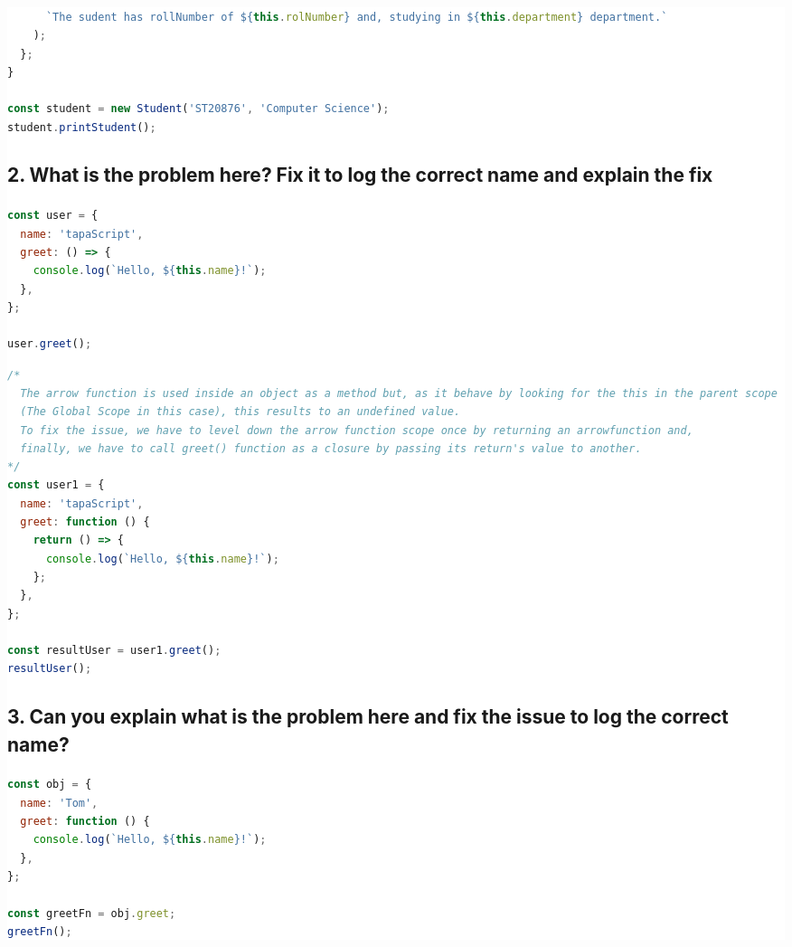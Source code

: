 ```js
      `The sudent has rollNumber of ${this.rolNumber} and, studying in ${this.department} department.`
    );
  };
}

const student = new Student('ST20876', 'Computer Science');
student.printStudent();
```

## 2. What is the problem here? Fix it to log the correct name and explain the fix

```js
const user = {
  name: 'tapaScript',
  greet: () => {
    console.log(`Hello, ${this.name}!`);
  },
};

user.greet();
```

```js
/*
  The arrow function is used inside an object as a method but, as it behave by looking for the this in the parent scope 
  (The Global Scope in this case), this results to an undefined value.
  To fix the issue, we have to level down the arrow function scope once by returning an arrowfunction and,
  finally, we have to call greet() function as a closure by passing its return's value to another.
*/
const user1 = {
  name: 'tapaScript',
  greet: function () {
    return () => {
      console.log(`Hello, ${this.name}!`);
    };
  },
};

const resultUser = user1.greet();
resultUser();
```

## 3. Can you explain what is the problem here and fix the issue to log the correct name?

```js
const obj = {
  name: 'Tom',
  greet: function () {
    console.log(`Hello, ${this.name}!`);
  },
};

const greetFn = obj.greet;
greetFn();
```

